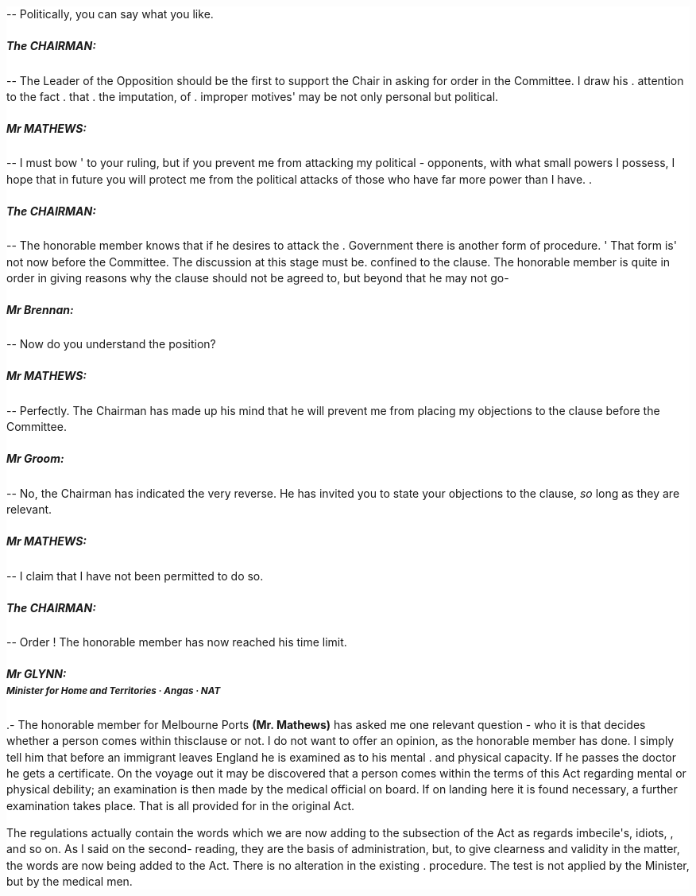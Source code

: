 --  Politically, you can say what you like. 

##### The CHAIRMAN:

-- The Leader of the Opposition should be the first to support the Chair in asking for order in the Committee. I draw his . attention to the fact . that . the imputation, of . improper motives' may be not only personal but political. 

##### Mr MATHEWS:

-- I must bow ' to your ruling, but if you prevent me from attacking my political - opponents, with what small powers I possess, I hope that in future you will protect me from the political attacks of those who have far more power than I have. . 

##### The CHAIRMAN:

-- The honorable member knows that if he desires to attack the . Government there is another form of procedure. ' That form is' not now before the Committee. The discussion at this stage must be. confined to the clause. The honorable member is quite in order in giving reasons why the clause should not be agreed to, but beyond that he may not go- 

##### Mr Brennan:

--  Now do you understand the position? 

##### Mr MATHEWS:

-- Perfectly. The  Chairman  has made up his mind that he will prevent me from placing my objections to the clause before the Committee. 

##### Mr Groom:

--  No, the  Chairman  has indicated the very reverse. He has invited you to state your objections to the clause,  *so*  long as they are relevant. 

##### Mr MATHEWS:

-- I claim that I have not been permitted to do so. 

##### The CHAIRMAN:

-- Order ! The honorable member has now reached his time limit. 

##### Mr GLYNN:<br><small class="text-muted">Minister for Home and Territories &middot; Angas &middot; NAT</small>

.- The honorable member for Melbourne Ports  **(Mr. Mathews)**  has asked me one relevant question - who it is that decides whether a person comes within thisclause or not. I do not want to offer an opinion, as the honorable member has done. I simply tell him that before an immigrant leaves England he is examined as to his mental . and physical capacity. If he passes the doctor he gets a certificate. On the voyage out it may be discovered that a person comes within the terms of this Act regarding mental or physical debility; an examination is then made by the medical official on board. If on landing here it is found necessary, a further examination takes place. That is all provided for in the original Act. 

The regulations actually contain the words which we are now adding to the subsection of the Act as regards imbecile's, idiots, , and so on. As I said on the second- reading, they are the basis of administration, but, to give clearness and validity in the matter, the words are now being added to the Act. There is no alteration in the existing . procedure. The test is not applied by the Minister, but by the medical men. 
